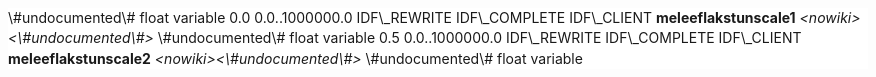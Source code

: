 </td>
<td style="padding:0 0.5em 0 0.5em; background-color:lightyellow;">
\#undocumented\#

</td>
<td style="padding:0 0.5em 0 0.5em; background-color:lightyellow;">
float variable

</td>
<td style="padding:0 0.5em 0 0.5em; background-color:lightyellow;">
0.0

</td>
<td style="padding:0 0.5em 0 0.5em; background-color:lightyellow;">
0.0..1000000.0

</td>
<td style="padding:0 0.5em 0 0.5em; background-color:lightyellow;">
IDF\_REWRITE IDF\_COMPLETE IDF\_CLIENT

</td>
</tr>
<tr>
<td style="padding:0 0.5em 0 0.5em; background-color:#ECF9FF;">
<b>meleeflakstunscale1</b> <i>&lt;nowiki&gt;&lt;\#undocumented\#&gt;</nowiki></i>

</td>
<td style="padding:0 0.5em 0 0.5em; background-color:#ECF9FF;">
\#undocumented\#

</td>
<td style="padding:0 0.5em 0 0.5em; background-color:#ECF9FF;">
float variable

</td>
<td style="padding:0 0.5em 0 0.5em; background-color:#ECF9FF;">
0.5

</td>
<td style="padding:0 0.5em 0 0.5em; background-color:#ECF9FF;">
0.0..1000000.0

</td>
<td style="padding:0 0.5em 0 0.5em; background-color:#ECF9FF;">
IDF\_REWRITE IDF\_COMPLETE IDF\_CLIENT

</td>
</tr>
<tr>
<td style="padding:0 0.5em 0 0.5em; background-color:lightyellow;">
<b>meleeflakstunscale2</b> <i>&lt;nowiki&gt;&lt;\#undocumented\#&gt;</nowiki></i>

</td>
<td style="padding:0 0.5em 0 0.5em; background-color:lightyellow;">
\#undocumented\#

</td>
<td style="padding:0 0.5em 0 0.5em; background-color:lightyellow;">
float variable
